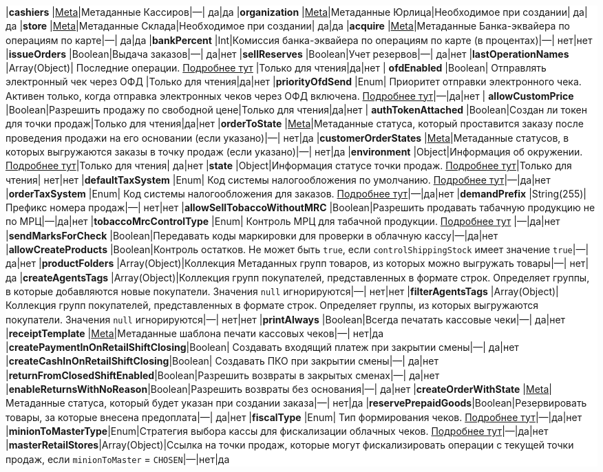 |**cashiers**            |[Meta](../#mojsklad-json-api-obschie-swedeniq-metadannye)|Метаданные Кассиров|&mdash;| да|да
|**organization**        |[Meta](../#mojsklad-json-api-obschie-swedeniq-metadannye)|Метаданные Юрлица|Необходимое при создании| да|да
|**store**               |[Meta](../#mojsklad-json-api-obschie-swedeniq-metadannye)|Метаданные Склада|Необходимое при создании| да|да
|**acquire**             |[Meta](../#mojsklad-json-api-obschie-swedeniq-metadannye)|Метаданные Банка-эквайера по операциям по карте|&mdash;| да|да
|**bankPercent**         |Int|Комиссия банка-эквайера по операциям по карте (в процентах)|&mdash;| нет|нет
|**issueOrders**         |Boolean|Выдача заказов|&mdash;| да|нет
|**sellReserves**        |Boolean|Учет резервов|&mdash;| да|нет
|**lastOperationNames**  |Array(Object)| Последние операции. [Подробнее тут](../dictionaries/#suschnosti-tochka-prodazh-tochki-prodazh-atributy-suschnosti-poslednie-operacii) |Только для чтения|да|нет
| **ofdEnabled**         |Boolean| Отправлять электронный чек через ОФД |Только для чтения|да|нет
|**priorityOfdSend**     |Enum| Приоритет отправки электронного чека. Активен только, когда отправка электронных чеков через ОФД включена. [Подробнее тут](../dictionaries/#suschnosti-tochka-prodazh-tochki-prodazh-atributy-suschnosti-prioritet-otprawki-alektronnogo-cheka)|&mdash;|да|нет
| **allowCustomPrice**   |Boolean|Разрешить продажу по свободной цене|Только для чтения|да|нет
| **authTokenAttached**  |Boolean|Создан ли токен для точки продаж|Только для чтения|да|нет
|**orderToState**        |[Meta](../#mojsklad-json-api-obschie-swedeniq-metadannye)|Метаданные статуса, который проставится заказу после проведения продажи на его основании (если указано)|&mdash;| нет|да
|**customerOrderStates** |[Meta](../#mojsklad-json-api-obschie-swedeniq-metadannye)|Метаданные статусов, в которых выгружаются заказы в точку продаж (если указано)|&mdash;| нет|да
|**environment**         |Object|Информация об окружении. [Подробнее тут](../dictionaries/#suschnosti-tochka-prodazh-tochki-prodazh-atributy-suschnosti-okruzhenie)|Только для чтения| да|нет
|**state**               |Object|Информация статусе точки продаж. [Подробнее тут](../dictionaries/#suschnosti-tochka-prodazh-tochki-prodazh-atributy-suschnosti-attributy-suschnosti-status)|Только для чтения| нет|нет
|**defaultTaxSystem**    |Enum| Код системы налогообложения по умолчанию. [Подробнее тут](../dictionaries/#suschnosti-tochka-prodazh-tochki-prodazh-atributy-suschnosti-kod-sistemy-nalogooblozheniq-po-umolchaniu)|&mdash;|да|нет
|**orderTaxSystem**      |Enum| Код системы налогообложения для заказов. [Подробнее тут](../dictionaries/#suschnosti-tochka-prodazh-tochki-prodazh-atributy-suschnosti-kod-sistemy-nalogooblozheniq-dlq-zakazow)|&mdash;|да|нет
|**demandPrefix**        |String(255)|Префикс номера продаж|&mdash;| нет|нет
|**allowSellTobaccoWithoutMRC** |Boolean|Разрешить продавать табачную продукцию не по МРЦ|&mdash;|да|нет
|**tobaccoMrcControlType** |Enum| Контроль МРЦ для табачной продукции. [Подробнее тут](../dictionaries/#suschnosti-tochka-prodazh-tochki-prodazh-atributy-suschnosti-tip-kontrolq-mrc-dlq-tabachnoj-produkcii) |&mdash;|да|нет
|**sendMarksForCheck**   |Boolean|Передавать коды маркировки для проверки в облачную кассу|&mdash;|да|нет
|**allowCreateProducts** |Boolean|Контроль остатков. Не может быть `true`, если `controlShippingStock` имеет значение `true`|&mdash;|да|нет
|**productFolders**      |Array(Object)|Коллекция Метаданных групп товаров, из которых можно выгружать товары|&mdash;| нет|да
|**createAgentsTags**    |Array(Object)|Коллекция групп покупателей, представленных в формате строк. Определяет группы, в которые добавляются новые покупатели. Значения `null` игнорируются|&mdash;| нет|нет
|**filterAgentsTags**    |Array(Object)|Коллекция групп покупателей, представленных в формате строк. Определяет группы, из которых выгружаются покупатели. Значения `null` игнорируются|&mdash;| нет|нет
|**printAlways**         |Boolean|Всегда печатать кассовые чеки|&mdash;| да|нет
|**receiptTemplate**     |[Meta](../#mojsklad-json-api-obschie-swedeniq-metadannye)|Метаданные шаблона печати кассовых чеков|&mdash;| нет|да
|**createPaymentInOnRetailShiftClosing**|Boolean| Создавать входящий платеж при закрытии смены|&mdash;| да|нет
|**createCashInOnRetailShiftClosing**|Boolean| Создавать ПКО при закрытии смены|&mdash;| да|нет
|**returnFromClosedShiftEnabled**|Boolean|Разрешить возвраты в закрытых сменах|&mdash;| да|нет
|**enableReturnsWithNoReason**|Boolean|Разрешить возвраты без основания|&mdash;| да|нет
|**createOrderWithState**     |[Meta](../#mojsklad-json-api-obschie-swedeniq-metadannye)|Метаданные статуса, который будет указан при создании заказа|&mdash;| нет|да
|**reservePrepaidGoods**|Boolean|Резервировать товары, за которые внесена предоплата|&mdash;| да|нет
|**fiscalType**     |Enum| Тип формирования чеков. [Подробнее тут](../dictionaries/#suschnosti-tochka-prodazh-tochki-prodazh-atributy-suschnosti-tip-formirowaniq-chekow)|&mdash;|да|нет
|**minionToMasterType**|Enum|Стратегия выбора кассы для фискализации облачных чеков. [Подробнее тут](../dictionaries/#suschnosti-tochka-prodazh-tochki-prodazh-atributy-suschnosti-strategiq-wybora-kassy-dlq-fiskalizacii-oblachnyh-chekow)|&mdash;|да|нет
|**masterRetailStores**|Array(Object)|Ссылка на точки продаж, которые могут фискализировать операции с текущей точки продаж, если `minionToMaster` = `CHOSEN`|&mdash;|нет|да